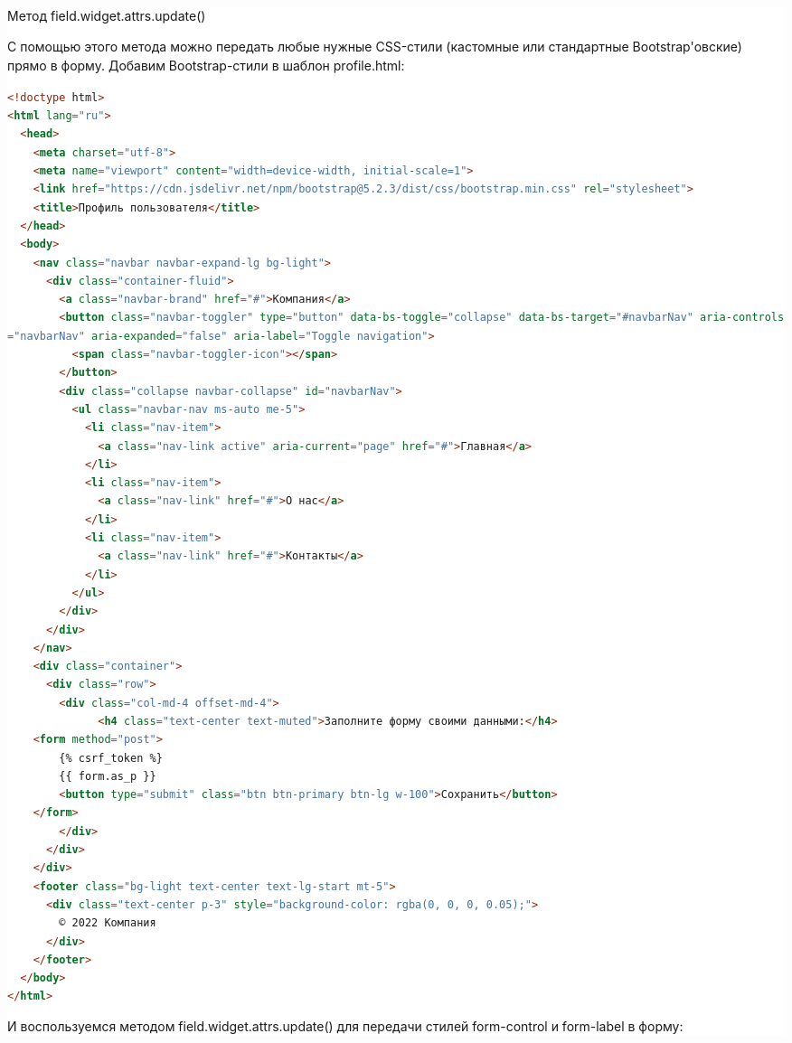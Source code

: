 Mетод field.widget.attrs.update()

С помощью этого метода можно передать любые нужные CSS-стили (кастомные или стандартные Bootstrap'овские) прямо в форму. Добавим Bootstrap-стили в шаблон profile.html:

```html
<!doctype html>
<html lang="ru">
  <head>
    <meta charset="utf-8">
    <meta name="viewport" content="width=device-width, initial-scale=1">
    <link href="https://cdn.jsdelivr.net/npm/bootstrap@5.2.3/dist/css/bootstrap.min.css" rel="stylesheet">
    <title>Профиль пользователя</title>
  </head>
  <body>
    <nav class="navbar navbar-expand-lg bg-light">
      <div class="container-fluid">
        <a class="navbar-brand" href="#">Компания</a>
        <button class="navbar-toggler" type="button" data-bs-toggle="collapse" data-bs-target="#navbarNav" aria-controls="navbarNav" aria-expanded="false" aria-label="Toggle navigation">
          <span class="navbar-toggler-icon"></span>
        </button>
        <div class="collapse navbar-collapse" id="navbarNav">
          <ul class="navbar-nav ms-auto me-5">
            <li class="nav-item">
              <a class="nav-link active" aria-current="page" href="#">Главная</a>
            </li>
            <li class="nav-item">
              <a class="nav-link" href="#">О нас</a>
            </li>
            <li class="nav-item">
              <a class="nav-link" href="#">Контакты</a>
            </li>
          </ul>
        </div>
      </div>
    </nav>
    <div class="container">
      <div class="row">
        <div class="col-md-4 offset-md-4">
              <h4 class="text-center text-muted">Заполните форму своими данными:</h4>
    <form method="post">
        {% csrf_token %}
        {{ form.as_p }}
        <button type="submit" class="btn btn-primary btn-lg w-100">Сохранить</button>
    </form>
        </div>
      </div>
    </div>
    <footer class="bg-light text-center text-lg-start mt-5">
      <div class="text-center p-3" style="background-color: rgba(0, 0, 0, 0.05);">
        © 2022 Компания
      </div>
    </footer>    
  </body>
</html>
```
И воспользуемся методом field.widget.attrs.update() для передачи стилей form-control и form-label в форму:
